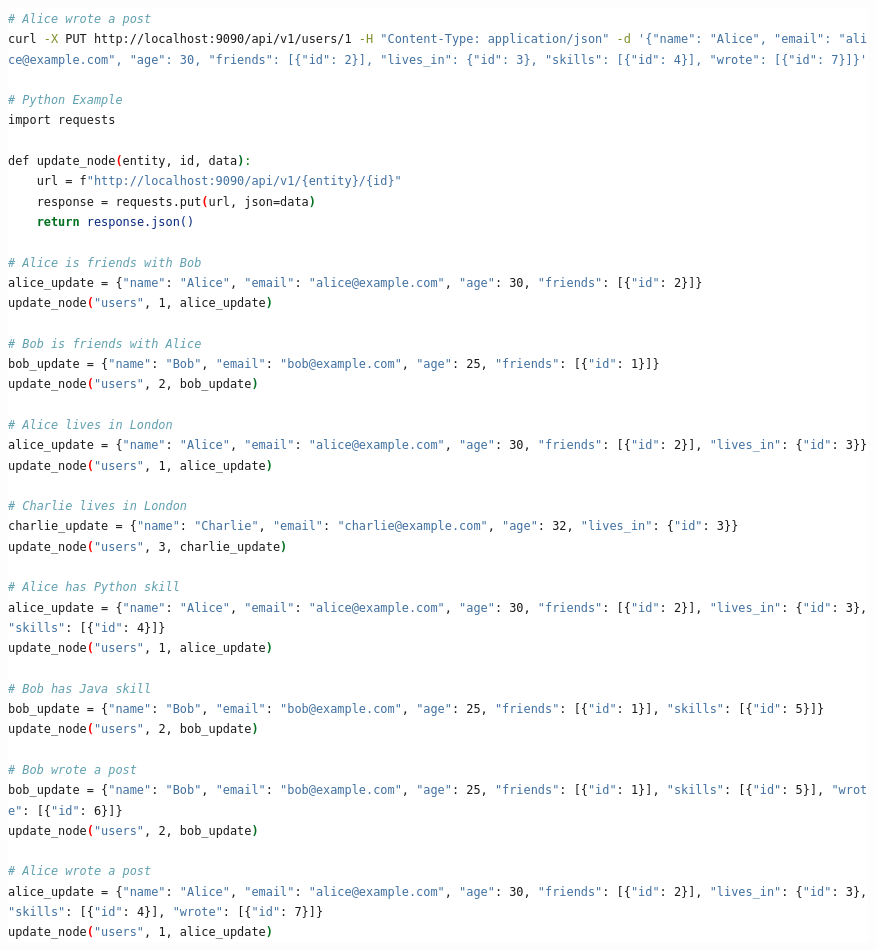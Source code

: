 ```bash
# Alice wrote a post
curl -X PUT http://localhost:9090/api/v1/users/1 -H "Content-Type: application/json" -d '{"name": "Alice", "email": "alice@example.com", "age": 30, "friends": [{"id": 2}], "lives_in": {"id": 3}, "skills": [{"id": 4}], "wrote": [{"id": 7}]}'

# Python Example
import requests

def update_node(entity, id, data):
    url = f"http://localhost:9090/api/v1/{entity}/{id}"
    response = requests.put(url, json=data)
    return response.json()

# Alice is friends with Bob
alice_update = {"name": "Alice", "email": "alice@example.com", "age": 30, "friends": [{"id": 2}]}
update_node("users", 1, alice_update)

# Bob is friends with Alice
bob_update = {"name": "Bob", "email": "bob@example.com", "age": 25, "friends": [{"id": 1}]}
update_node("users", 2, bob_update)

# Alice lives in London
alice_update = {"name": "Alice", "email": "alice@example.com", "age": 30, "friends": [{"id": 2}], "lives_in": {"id": 3}}
update_node("users", 1, alice_update)

# Charlie lives in London
charlie_update = {"name": "Charlie", "email": "charlie@example.com", "age": 32, "lives_in": {"id": 3}}
update_node("users", 3, charlie_update)

# Alice has Python skill
alice_update = {"name": "Alice", "email": "alice@example.com", "age": 30, "friends": [{"id": 2}], "lives_in": {"id": 3}, "skills": [{"id": 4}]}
update_node("users", 1, alice_update)

# Bob has Java skill
bob_update = {"name": "Bob", "email": "bob@example.com", "age": 25, "friends": [{"id": 1}], "skills": [{"id": 5}]}
update_node("users", 2, bob_update)

# Bob wrote a post
bob_update = {"name": "Bob", "email": "bob@example.com", "age": 25, "friends": [{"id": 1}], "skills": [{"id": 5}], "wrote": [{"id": 6}]}
update_node("users", 2, bob_update)

# Alice wrote a post
alice_update = {"name": "Alice", "email": "alice@example.com", "age": 30, "friends": [{"id": 2}], "lives_in": {"id": 3}, "skills": [{"id": 4}], "wrote": [{"id": 7}]}
update_node("users", 1, alice_update)
```
